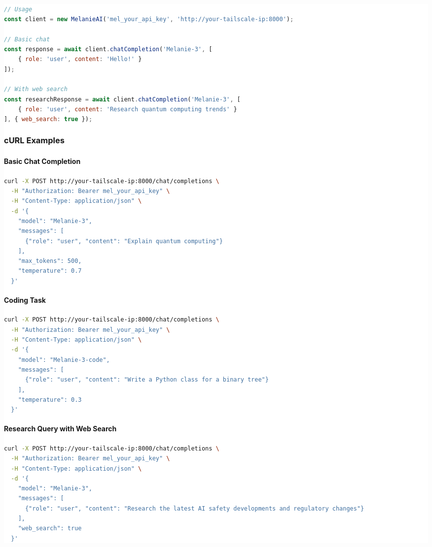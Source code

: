 ```javascript
// Usage
const client = new MelanieAI('mel_your_api_key', 'http://your-tailscale-ip:8000');

// Basic chat
const response = await client.chatCompletion('Melanie-3', [
    { role: 'user', content: 'Hello!' }
]);

// With web search
const researchResponse = await client.chatCompletion('Melanie-3', [
    { role: 'user', content: 'Research quantum computing trends' }
], { web_search: true });
```

### cURL Examples

#### Basic Chat Completion
```bash
curl -X POST http://your-tailscale-ip:8000/chat/completions \
  -H "Authorization: Bearer mel_your_api_key" \
  -H "Content-Type: application/json" \
  -d '{
    "model": "Melanie-3",
    "messages": [
      {"role": "user", "content": "Explain quantum computing"}
    ],
    "max_tokens": 500,
    "temperature": 0.7
  }'
```

#### Coding Task
```bash
curl -X POST http://your-tailscale-ip:8000/chat/completions \
  -H "Authorization: Bearer mel_your_api_key" \
  -H "Content-Type: application/json" \
  -d '{
    "model": "Melanie-3-code",
    "messages": [
      {"role": "user", "content": "Write a Python class for a binary tree"}
    ],
    "temperature": 0.3
  }'
```

#### Research Query with Web Search
```bash
curl -X POST http://your-tailscale-ip:8000/chat/completions \
  -H "Authorization: Bearer mel_your_api_key" \
  -H "Content-Type: application/json" \
  -d '{
    "model": "Melanie-3",
    "messages": [
      {"role": "user", "content": "Research the latest AI safety developments and regulatory changes"}
    ],
    "web_search": true
  }'
```
